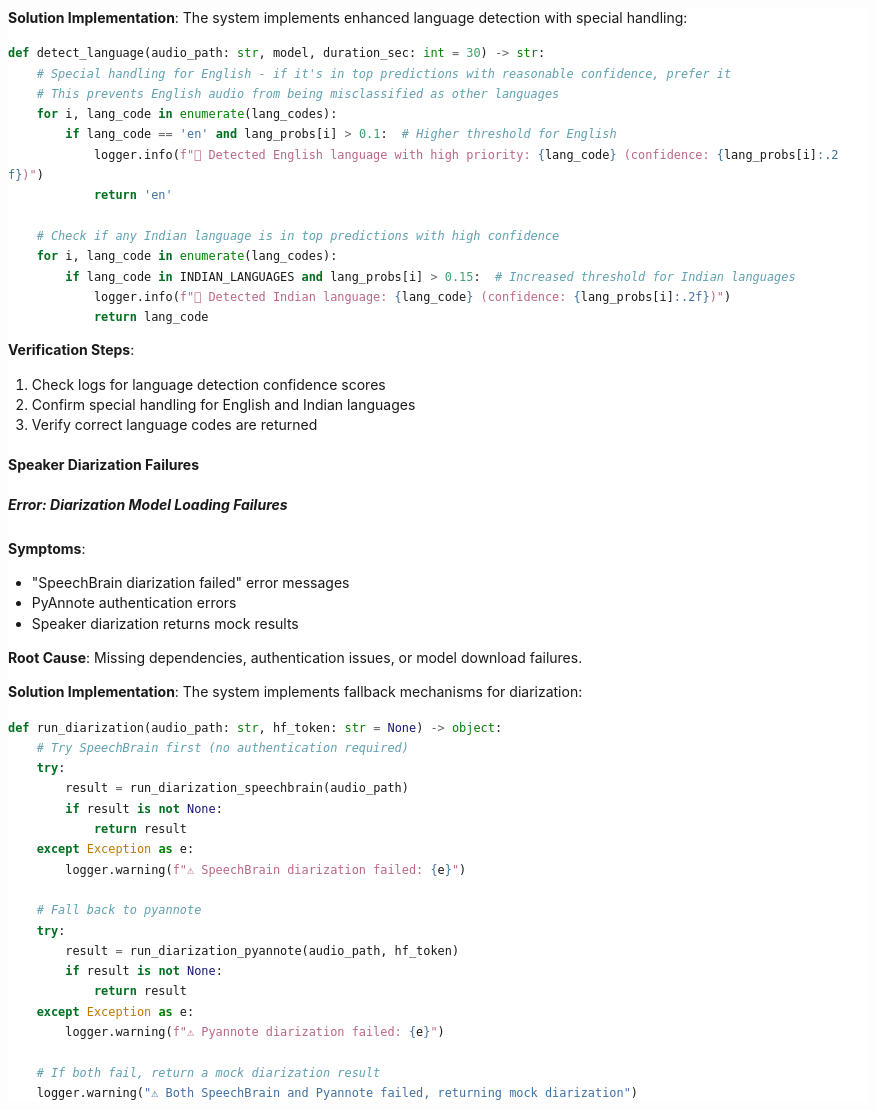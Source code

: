 **Solution Implementation**:
The system implements enhanced language detection with special handling:

```python
def detect_language(audio_path: str, model, duration_sec: int = 30) -> str:
    # Special handling for English - if it's in top predictions with reasonable confidence, prefer it
    # This prevents English audio from being misclassified as other languages
    for i, lang_code in enumerate(lang_codes):
        if lang_code == 'en' and lang_probs[i] > 0.1:  # Higher threshold for English
            logger.info(f"🎯 Detected English language with high priority: {lang_code} (confidence: {lang_probs[i]:.2f})")
            return 'en'
    
    # Check if any Indian language is in top predictions with high confidence
    for i, lang_code in enumerate(lang_codes):
        if lang_code in INDIAN_LANGUAGES and lang_probs[i] > 0.15:  # Increased threshold for Indian languages
            logger.info(f"🎯 Detected Indian language: {lang_code} (confidence: {lang_probs[i]:.2f})")
            return lang_code
```

**Verification Steps**:
1. Check logs for language detection confidence scores
2. Confirm special handling for English and Indian languages
3. Verify correct language codes are returned

#### Speaker Diarization Failures

##### Error: Diarization Model Loading Failures

**Symptoms**:
- "SpeechBrain diarization failed" error messages
- PyAnnote authentication errors
- Speaker diarization returns mock results

**Root Cause**:
Missing dependencies, authentication issues, or model download failures.

**Solution Implementation**:
The system implements fallback mechanisms for diarization:

```python
def run_diarization(audio_path: str, hf_token: str = None) -> object:
    # Try SpeechBrain first (no authentication required)
    try:
        result = run_diarization_speechbrain(audio_path)
        if result is not None:
            return result
    except Exception as e:
        logger.warning(f"⚠️ SpeechBrain diarization failed: {e}")
    
    # Fall back to pyannote
    try:
        result = run_diarization_pyannote(audio_path, hf_token)
        if result is not None:
            return result
    except Exception as e:
        logger.warning(f"⚠️ Pyannote diarization failed: {e}")
    
    # If both fail, return a mock diarization result
    logger.warning("⚠️ Both SpeechBrain and Pyannote failed, returning mock diarization")
```
